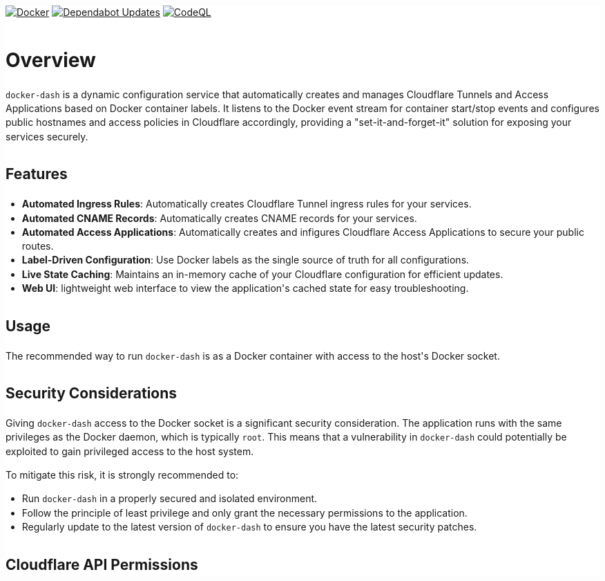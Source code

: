 [![Docker](https://github.com/amoisis/docker-traefik-external-dns/actions/workflows/docker-publish.yml/badge.svg)](https://github.com/amoisis/docker-traefik-external-dns/actions/workflows/docker-publish.yml)
[![Dependabot Updates](https://github.com/amoisis/docker-traefik-external-dns/actions/workflows/dependabot/dependabot-updates/badge.svg)](https://github.com/amoisis/docker-traefik-external-dns/actions/workflows/dependabot/dependabot-updates)
[![CodeQL](https://github.com/amoisis/docker-traefik-external-dns/actions/workflows/github-code-scanning/codeql/badge.svg)](https://github.com/amoisis/docker-traefik-external-dns/actions/workflows/github-code-scanning/codeql)

# Overview
`docker-dash` is a dynamic configuration service that automatically creates and manages Cloudflare Tunnels and Access Applications based on Docker container labels. It listens to the Docker event stream for container start/stop events and configures public hostnames and access policies in Cloudflare accordingly, providing a "set-it-and-forget-it" solution for exposing your services securely.

## Features

- **Automated Ingress Rules**: Automatically creates Cloudflare Tunnel ingress rules for your services.
- **Automated CNAME Records**: Automatically creates CNAME records for your services.
- **Automated Access Applications**: Automatically creates and infigures Cloudflare Access Applications to secure your public routes.
- **Label-Driven Configuration**: Use Docker labels as the single source of truth for all configurations.
- **Live State Caching**: Maintains an in-memory cache of your Cloudflare configuration for efficient updates.
- **Web UI**: lightweight web interface to view the application's cached state for easy troubleshooting.

## Usage

The recommended way to run `docker-dash` is as a Docker container with access to the host's Docker socket.

## Security Considerations

Giving `docker-dash` access to the Docker socket is a significant security consideration. The application runs with the same privileges as the Docker daemon, which is typically `root`. This means that a vulnerability in `docker-dash` could potentially be exploited to gain privileged access to the host system.

To mitigate this risk, it is strongly recommended to:

- Run `docker-dash` in a properly secured and isolated environment.
- Follow the principle of least privilege and only grant the necessary permissions to the application.
- Regularly update to the latest version of `docker-dash` to ensure you have the latest security patches.

## Cloudflare API Permissions
